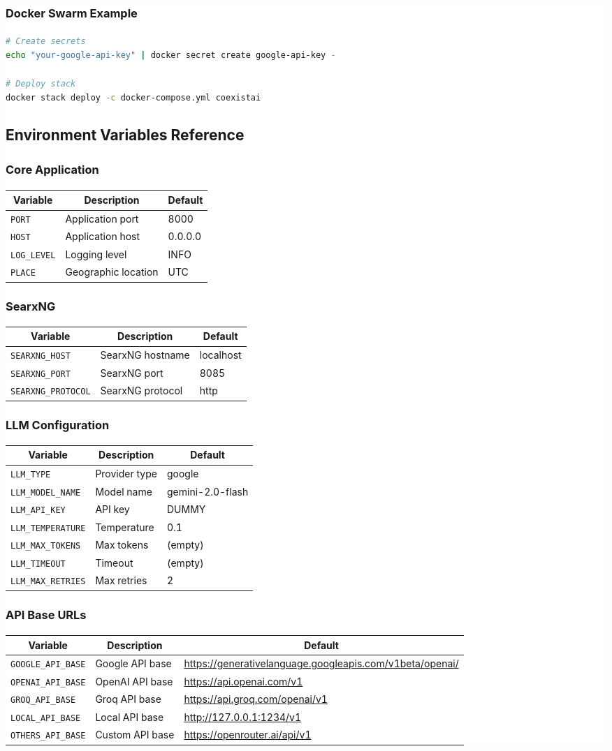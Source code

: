 ### Docker Swarm Example

```bash
# Create secrets
echo "your-google-api-key" | docker secret create google-api-key -

# Deploy stack
docker stack deploy -c docker-compose.yml coexistai
```

## Environment Variables Reference

### Core Application
| Variable | Description | Default |
|----------|-------------|---------|
| `PORT` | Application port | 8000 |
| `HOST` | Application host | 0.0.0.0 |
| `LOG_LEVEL` | Logging level | INFO |
| `PLACE` | Geographic location | UTC |

### SearxNG
| Variable | Description | Default |
|----------|-------------|---------|
| `SEARXNG_HOST` | SearxNG hostname | localhost |
| `SEARXNG_PORT` | SearxNG port | 8085 |
| `SEARXNG_PROTOCOL` | SearxNG protocol | http |

### LLM Configuration
| Variable | Description | Default |
|----------|-------------|---------|
| `LLM_TYPE` | Provider type | google |
| `LLM_MODEL_NAME` | Model name | gemini-2.0-flash |
| `LLM_API_KEY` | API key | DUMMY |
| `LLM_TEMPERATURE` | Temperature | 0.1 |
| `LLM_MAX_TOKENS` | Max tokens | (empty) |
| `LLM_TIMEOUT` | Timeout | (empty) |
| `LLM_MAX_RETRIES` | Max retries | 2 |

### API Base URLs
| Variable | Description | Default |
|----------|-------------|---------|
| `GOOGLE_API_BASE` | Google API base | https://generativelanguage.googleapis.com/v1beta/openai/ |
| `OPENAI_API_BASE` | OpenAI API base | https://api.openai.com/v1 |
| `GROQ_API_BASE` | Groq API base | https://api.groq.com/openai/v1 |
| `LOCAL_API_BASE` | Local API base | http://127.0.0.1:1234/v1 |
| `OTHERS_API_BASE` | Custom API base | https://openrouter.ai/api/v1 |
